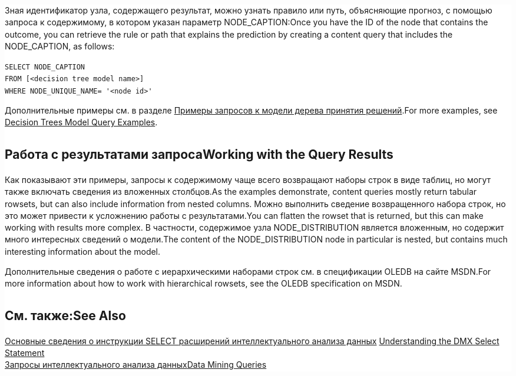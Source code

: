  <span data-ttu-id="52c7f-195">Зная идентификатор узла, содержащего результат, можно узнать правило или путь, объясняющие прогноз, с помощью запроса к содержимому, в котором указан параметр NODE_CAPTION:</span><span class="sxs-lookup"><span data-stu-id="52c7f-195">Once you have the ID of the node that contains the outcome, you can retrieve the rule or path that explains the prediction by creating a content query that includes the NODE_CAPTION, as follows:</span></span>  
  
```  
SELECT NODE_CAPTION  
FROM [<decision tree model name>]   
WHERE NODE_UNIQUE_NAME= '<node id>'  
```  
  
 <span data-ttu-id="52c7f-196">Дополнительные примеры см. в разделе [Примеры запросов к модели дерева принятия решений](decision-trees-model-query-examples.md).</span><span class="sxs-lookup"><span data-stu-id="52c7f-196">For more examples, see [Decision Trees Model Query Examples](decision-trees-model-query-examples.md).</span></span>  
  
##  <a name="working-with-the-query-results"></a><a name="bkmk_Results"></a><span data-ttu-id="52c7f-197">Работа с результатами запроса</span><span class="sxs-lookup"><span data-stu-id="52c7f-197">Working with the Query Results</span></span>  
 <span data-ttu-id="52c7f-198">Как показывают эти примеры, запросы к содержимому чаще всего возвращают наборы строк в виде таблиц, но могут также включать сведения из вложенных столбцов.</span><span class="sxs-lookup"><span data-stu-id="52c7f-198">As the examples demonstrate, content queries mostly return tabular rowsets, but can also include information from nested columns.</span></span> <span data-ttu-id="52c7f-199">Можно выполнить сведение возвращенного набора строк, но это может привести к усложнению работы с результатами.</span><span class="sxs-lookup"><span data-stu-id="52c7f-199">You can flatten the rowset that is returned, but this can make working with results more complex.</span></span> <span data-ttu-id="52c7f-200">В частности, содержимое узла NODE_DISTRIBUTION является вложенным, но содержит много интересных сведений о модели.</span><span class="sxs-lookup"><span data-stu-id="52c7f-200">The content of the NODE_DISTRIBUTION node in particular is nested, but contains much interesting information about the model.</span></span>  
  
 <span data-ttu-id="52c7f-201">Дополнительные сведения о работе с иерархическими наборами строк см. в спецификации OLEDB на сайте MSDN.</span><span class="sxs-lookup"><span data-stu-id="52c7f-201">For more information about how to work with hierarchical rowsets, see the OLEDB specification on MSDN.</span></span>  
  
## <a name="see-also"></a><span data-ttu-id="52c7f-202">См. также:</span><span class="sxs-lookup"><span data-stu-id="52c7f-202">See Also</span></span>  
 <span data-ttu-id="52c7f-203">[Основные сведения о инструкции SELECT расширений интеллектуального анализа данных](/sql/dmx/understanding-the-dmx-select-statement) </span><span class="sxs-lookup"><span data-stu-id="52c7f-203">[Understanding the DMX Select Statement](/sql/dmx/understanding-the-dmx-select-statement) </span></span>  
 [<span data-ttu-id="52c7f-204">Запросы интеллектуального анализа данных</span><span class="sxs-lookup"><span data-stu-id="52c7f-204">Data Mining Queries</span></span>](data-mining-queries.md)  
  
  
